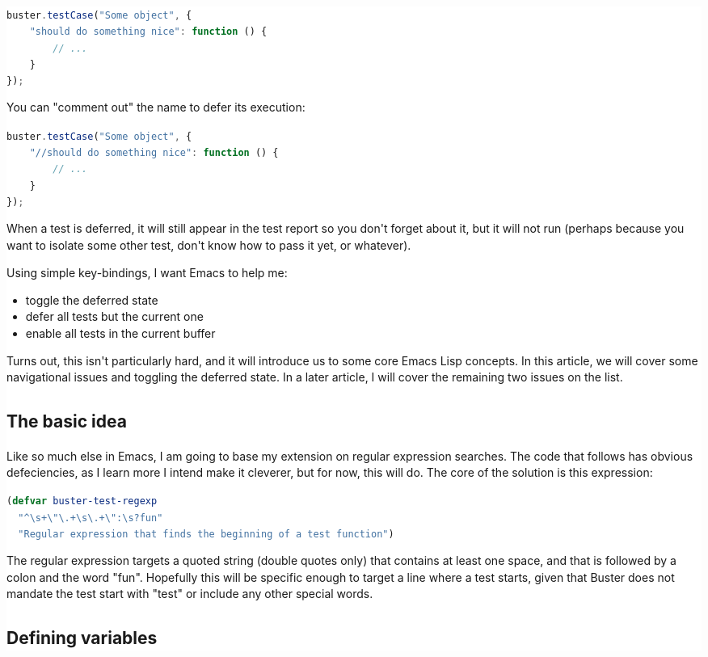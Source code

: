 ```js
buster.testCase("Some object", {
    "should do something nice": function () {
        // ...
    }
});
```

You can "comment out" the name to defer its execution:

```js
buster.testCase("Some object", {
    "//should do something nice": function () {
        // ...
    }
});
```

When a test is deferred, it will still appear in the test report so you don't
forget about it, but it will not run (perhaps because you want to isolate some
other test, don't know how to pass it yet, or whatever).

Using simple key-bindings, I want Emacs to help me:

- toggle the deferred state
- defer all tests but the current one
- enable all tests in the current buffer

Turns out, this isn't particularly hard, and it will introduce us to some core
Emacs Lisp concepts. In this article, we will cover some navigational issues and
toggling the deferred state. In a later article, I will cover the remaining two
issues on the list.

## The basic idea
<a name="idea"></a>

Like so much else in Emacs, I am going to base my extension on regular
expression searches. The code that follows has obvious defeciencies, as I learn
more I intend make it cleverer, but for now, this will do. The core of the
solution is this expression:

```lisp
(defvar buster-test-regexp
  "^\s+\"\.+\s\.+\":\s?fun"
  "Regular expression that finds the beginning of a test function")
```

The regular expression targets a quoted string (double quotes only) that
contains at least one space, and that is followed by a colon and the word "fun".
Hopefully this will be specific enough to target a line where a test starts,
given that Buster does not mandate the test start with "test" or include any
other special words.

## Defining variables
<a name="variables"></a>
